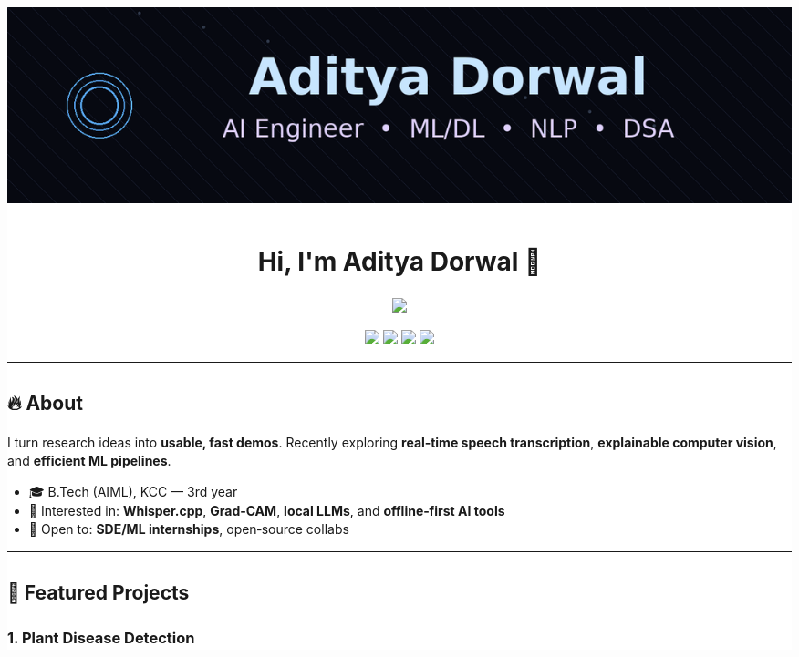 <p align="center">
  <img src="assets/animated-banner.gif" alt="Aditya Dorwal — Animated Banner" />
</p>

<h1 align="center">Hi, I'm <strong>Aditya Dorwal</strong> 👋</h1>

<p align="center">
  <img src="https://readme-typing-svg.herokuapp.com?size=22&duration=2800&pause=700&center=true&vCenter=true&width=760&lines=AI+Engineer+who+ships+fast%2C+clean+ML+projects;Real-time+Speech+%E2%80%A2+Explainable+CV+%E2%80%A2+NLP;Open-source+mindset+%7C+DSA+daily" />
</p>

<p align="center">
  <a href="https://www.linkedin.com/in/adityadorwal"><img src="https://img.shields.io/badge/LinkedIn-0A66C2?style=for-the-badge&logo=linkedin&logoColor=white" /></a>
  <a href="https://adityadorwal.github.io/portfolio/"><img src="https://img.shields.io/badge/Portfolio-111?style=for-the-badge&logo=firefox-browser&logoColor=white" /></a>
  <a href="mailto:dorwaladitya18@gmail.com"><img src="https://img.shields.io/badge/Email-EE4B2B?style=for-the-badge&logo=gmail&logoColor=white" /></a>
  <img src="https://komarev.com/ghpvc/?username=adityadorwal&style=for-the-badge&color=blueviolet" />
</p>

---

## 🔥 About
I turn research ideas into **usable, fast demos**. Recently exploring **real‑time speech transcription**, **explainable computer vision**, and **efficient ML pipelines**.

- 🎓 B.Tech (AIML), KCC — 3rd year
- 🧠 Interested in: **Whisper.cpp**, **Grad‑CAM**, **local LLMs**, and **offline‑first AI tools**
- 🤝 Open to: **SDE/ML internships**, open‑source collabs

---

## 🚀 Featured Projects
### 1. Plant Disease Detection
